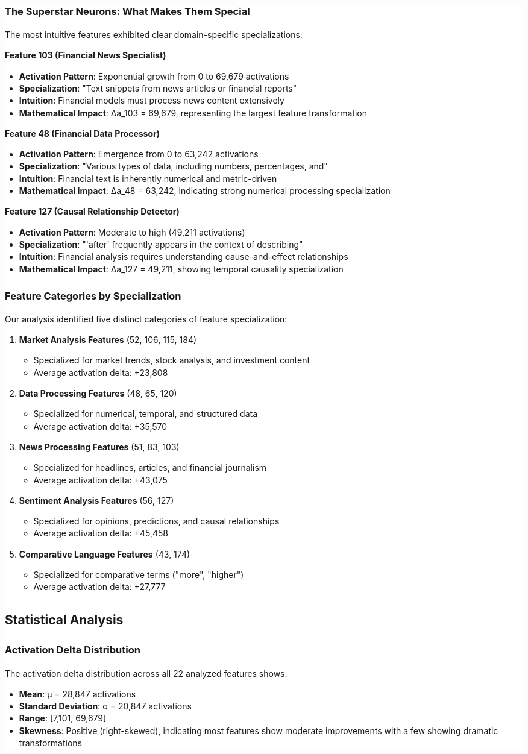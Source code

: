 ### The Superstar Neurons: What Makes Them Special

The most intuitive features exhibited clear domain-specific specializations:

**Feature 103 (Financial News Specialist)**
- **Activation Pattern**: Exponential growth from 0 to 69,679 activations
- **Specialization**: "Text snippets from news articles or financial reports"
- **Intuition**: Financial models must process news content extensively
- **Mathematical Impact**: Δa_103 = 69,679, representing the largest feature transformation

**Feature 48 (Financial Data Processor)**
- **Activation Pattern**: Emergence from 0 to 63,242 activations
- **Specialization**: "Various types of data, including numbers, percentages, and"
- **Intuition**: Financial text is inherently numerical and metric-driven
- **Mathematical Impact**: Δa_48 = 63,242, indicating strong numerical processing specialization

**Feature 127 (Causal Relationship Detector)**
- **Activation Pattern**: Moderate to high (49,211 activations)
- **Specialization**: "'after' frequently appears in the context of describing"
- **Intuition**: Financial analysis requires understanding cause-and-effect relationships
- **Mathematical Impact**: Δa_127 = 49,211, showing temporal causality specialization

### Feature Categories by Specialization

Our analysis identified five distinct categories of feature specialization:

1. **Market Analysis Features** (52, 106, 115, 184)
   - Specialized for market trends, stock analysis, and investment content
   - Average activation delta: +23,808

2. **Data Processing Features** (48, 65, 120)
   - Specialized for numerical, temporal, and structured data
   - Average activation delta: +35,570

3. **News Processing Features** (51, 83, 103)
   - Specialized for headlines, articles, and financial journalism
   - Average activation delta: +43,075

4. **Sentiment Analysis Features** (56, 127)
   - Specialized for opinions, predictions, and causal relationships
   - Average activation delta: +45,458

5. **Comparative Language Features** (43, 174)
   - Specialized for comparative terms ("more", "higher")
   - Average activation delta: +27,777

## Statistical Analysis

### Activation Delta Distribution

The activation delta distribution across all 22 analyzed features shows:

- **Mean**: μ = 28,847 activations
- **Standard Deviation**: σ = 20,847 activations
- **Range**: [7,101, 69,679]
- **Skewness**: Positive (right-skewed), indicating most features show moderate improvements with a few showing dramatic transformations
